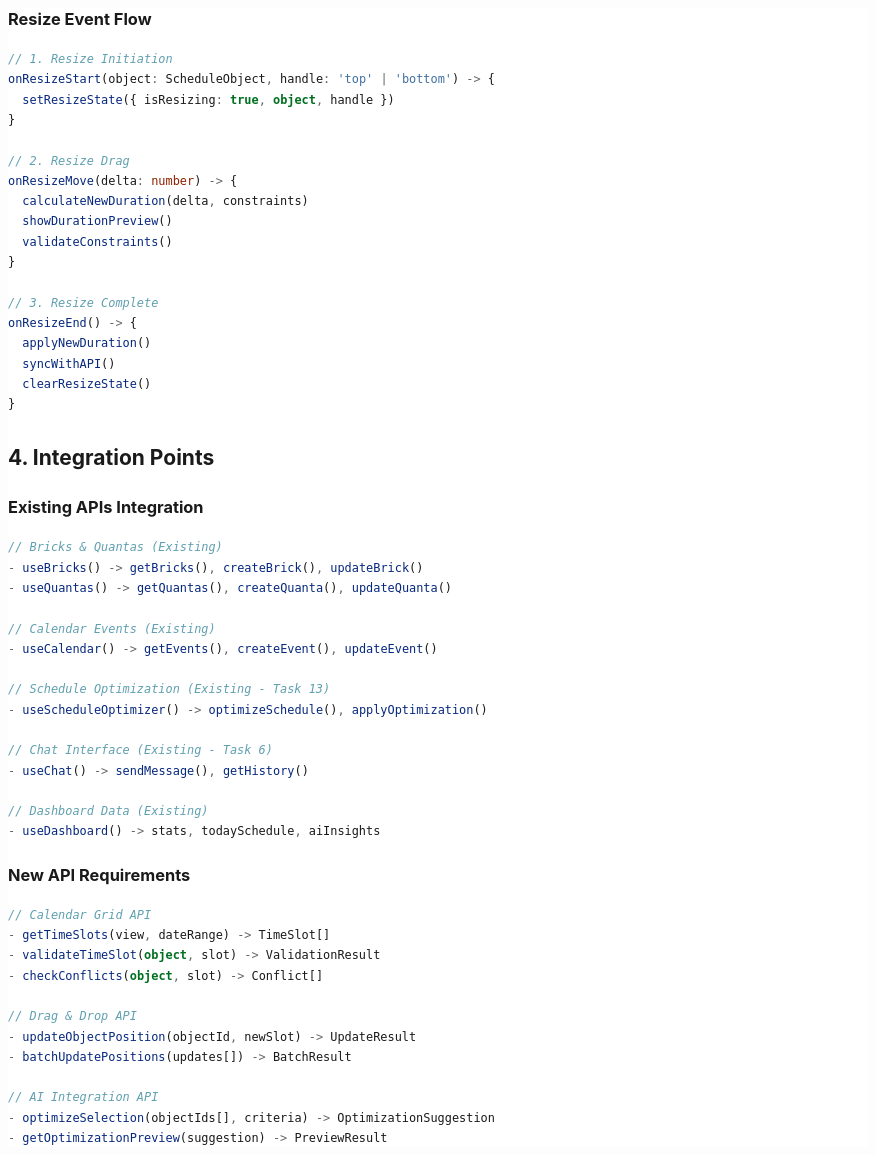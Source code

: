 ### **Resize Event Flow**

```typescript
// 1. Resize Initiation
onResizeStart(object: ScheduleObject, handle: 'top' | 'bottom') -> {
  setResizeState({ isResizing: true, object, handle })
}

// 2. Resize Drag
onResizeMove(delta: number) -> {
  calculateNewDuration(delta, constraints)
  showDurationPreview()
  validateConstraints()
}

// 3. Resize Complete
onResizeEnd() -> {
  applyNewDuration()
  syncWithAPI()
  clearResizeState()
}
```

## **4. Integration Points**

### **Existing APIs Integration**

```typescript
// Bricks & Quantas (Existing)
- useBricks() -> getBricks(), createBrick(), updateBrick()
- useQuantas() -> getQuantas(), createQuanta(), updateQuanta()

// Calendar Events (Existing)
- useCalendar() -> getEvents(), createEvent(), updateEvent()

// Schedule Optimization (Existing - Task 13)
- useScheduleOptimizer() -> optimizeSchedule(), applyOptimization()

// Chat Interface (Existing - Task 6)
- useChat() -> sendMessage(), getHistory()

// Dashboard Data (Existing)
- useDashboard() -> stats, todaySchedule, aiInsights
```

### **New API Requirements**

```typescript
// Calendar Grid API
- getTimeSlots(view, dateRange) -> TimeSlot[]
- validateTimeSlot(object, slot) -> ValidationResult
- checkConflicts(object, slot) -> Conflict[]

// Drag & Drop API
- updateObjectPosition(objectId, newSlot) -> UpdateResult
- batchUpdatePositions(updates[]) -> BatchResult

// AI Integration API
- optimizeSelection(objectIds[], criteria) -> OptimizationSuggestion
- getOptimizationPreview(suggestion) -> PreviewResult
```
